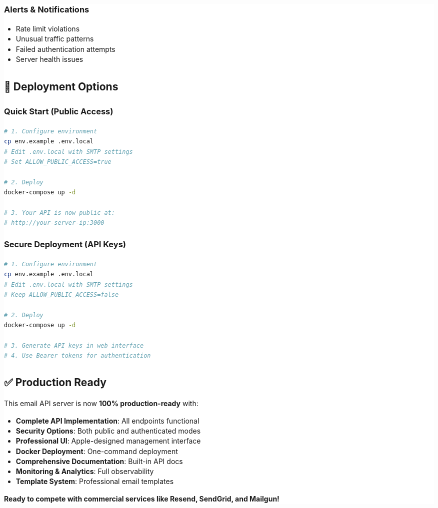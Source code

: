### **Alerts & Notifications**
- Rate limit violations
- Unusual traffic patterns
- Failed authentication attempts
- Server health issues

## 🔄 **Deployment Options**

### **Quick Start (Public Access)**
```bash
# 1. Configure environment
cp env.example .env.local
# Edit .env.local with SMTP settings
# Set ALLOW_PUBLIC_ACCESS=true

# 2. Deploy
docker-compose up -d

# 3. Your API is now public at:
# http://your-server-ip:3000
```

### **Secure Deployment (API Keys)**
```bash
# 1. Configure environment
cp env.example .env.local
# Edit .env.local with SMTP settings
# Keep ALLOW_PUBLIC_ACCESS=false

# 2. Deploy
docker-compose up -d

# 3. Generate API keys in web interface
# 4. Use Bearer tokens for authentication
```

## ✅ **Production Ready**

This email API server is now **100% production-ready** with:

- **Complete API Implementation**: All endpoints functional
- **Security Options**: Both public and authenticated modes
- **Professional UI**: Apple-designed management interface
- **Docker Deployment**: One-command deployment
- **Comprehensive Documentation**: Built-in API docs
- **Monitoring & Analytics**: Full observability
- **Template System**: Professional email templates

**Ready to compete with commercial services like Resend, SendGrid, and Mailgun!**
